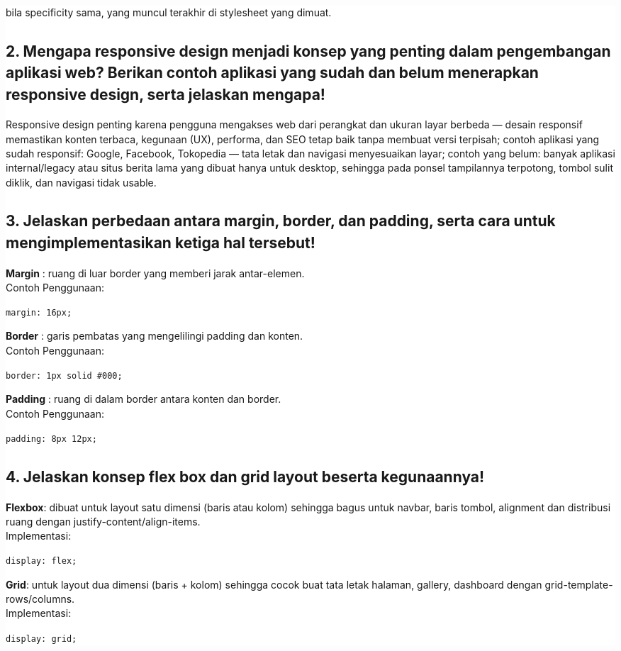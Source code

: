 bila specificity sama, yang muncul terakhir di stylesheet yang dimuat.

## 2. Mengapa responsive design menjadi konsep yang penting dalam pengembangan aplikasi web? Berikan contoh aplikasi yang sudah dan belum menerapkan responsive design, serta jelaskan mengapa!

Responsive design penting karena pengguna mengakses web dari perangkat dan ukuran layar berbeda — desain responsif memastikan konten terbaca, kegunaan (UX), performa, dan SEO tetap baik tanpa membuat versi terpisah; contoh aplikasi yang sudah responsif: Google, Facebook, Tokopedia — tata letak dan navigasi menyesuaikan layar; contoh yang belum: banyak aplikasi internal/legacy atau situs berita lama yang dibuat hanya untuk desktop, sehingga pada ponsel tampilannya terpotong, tombol sulit diklik, dan navigasi tidak usable.

## 3. Jelaskan perbedaan antara margin, border, dan padding, serta cara untuk mengimplementasikan ketiga hal tersebut!

**Margin** : ruang di luar border yang memberi jarak antar-elemen. \
Contoh Penggunaan: 

```
margin: 16px;
```

**Border** : garis pembatas yang mengelilingi padding dan konten. \
Contoh Penggunaan:

```
border: 1px solid #000;
```

**Padding** : ruang di dalam border antara konten dan border. \
Contoh Penggunaan:

```
padding: 8px 12px;
```

## 4. Jelaskan konsep flex box dan grid layout beserta kegunaannya!
**Flexbox**: dibuat untuk layout satu dimensi (baris atau kolom) sehingga bagus untuk navbar, baris tombol, alignment dan distribusi ruang dengan justify-content/align-items. \
Implementasi:

```
display: flex;
```

**Grid**: untuk layout dua dimensi (baris + kolom) sehingga cocok buat tata letak halaman, gallery, dashboard dengan grid-template-rows/columns. \
Implementasi:

```
display: grid;
```
